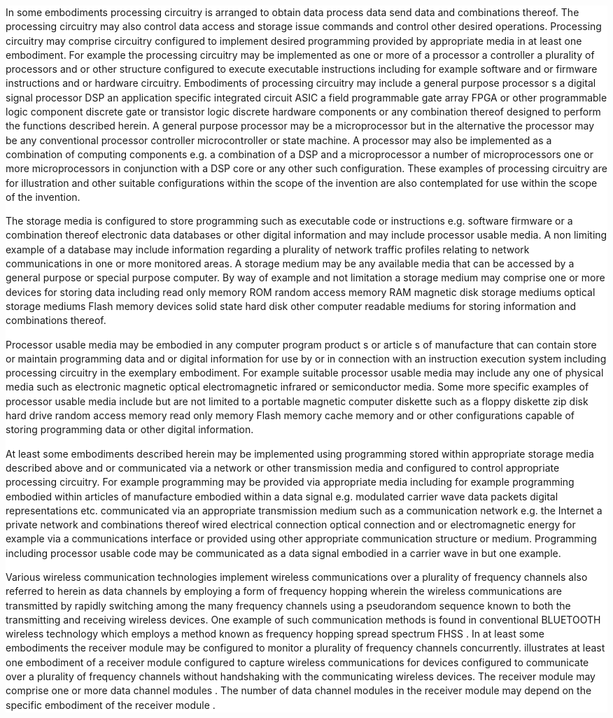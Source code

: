 In some embodiments processing circuitry is arranged to obtain data process data send data and combinations thereof. The processing circuitry may also control data access and storage issue commands and control other desired operations. Processing circuitry may comprise circuitry configured to implement desired programming provided by appropriate media in at least one embodiment. For example the processing circuitry may be implemented as one or more of a processor a controller a plurality of processors and or other structure configured to execute executable instructions including for example software and or firmware instructions and or hardware circuitry. Embodiments of processing circuitry may include a general purpose processor s a digital signal processor DSP an application specific integrated circuit ASIC a field programmable gate array FPGA or other programmable logic component discrete gate or transistor logic discrete hardware components or any combination thereof designed to perform the functions described herein. A general purpose processor may be a microprocessor but in the alternative the processor may be any conventional processor controller microcontroller or state machine. A processor may also be implemented as a combination of computing components e.g. a combination of a DSP and a microprocessor a number of microprocessors one or more microprocessors in conjunction with a DSP core or any other such configuration. These examples of processing circuitry are for illustration and other suitable configurations within the scope of the invention are also contemplated for use within the scope of the invention.

The storage media is configured to store programming such as executable code or instructions e.g. software firmware or a combination thereof electronic data databases or other digital information and may include processor usable media. A non limiting example of a database may include information regarding a plurality of network traffic profiles relating to network communications in one or more monitored areas. A storage medium may be any available media that can be accessed by a general purpose or special purpose computer. By way of example and not limitation a storage medium may comprise one or more devices for storing data including read only memory ROM random access memory RAM magnetic disk storage mediums optical storage mediums Flash memory devices solid state hard disk other computer readable mediums for storing information and combinations thereof.

Processor usable media may be embodied in any computer program product s or article s of manufacture that can contain store or maintain programming data and or digital information for use by or in connection with an instruction execution system including processing circuitry in the exemplary embodiment. For example suitable processor usable media may include any one of physical media such as electronic magnetic optical electromagnetic infrared or semiconductor media. Some more specific examples of processor usable media include but are not limited to a portable magnetic computer diskette such as a floppy diskette zip disk hard drive random access memory read only memory Flash memory cache memory and or other configurations capable of storing programming data or other digital information.

At least some embodiments described herein may be implemented using programming stored within appropriate storage media described above and or communicated via a network or other transmission media and configured to control appropriate processing circuitry. For example programming may be provided via appropriate media including for example programming embodied within articles of manufacture embodied within a data signal e.g. modulated carrier wave data packets digital representations etc. communicated via an appropriate transmission medium such as a communication network e.g. the Internet a private network and combinations thereof wired electrical connection optical connection and or electromagnetic energy for example via a communications interface or provided using other appropriate communication structure or medium. Programming including processor usable code may be communicated as a data signal embodied in a carrier wave in but one example.

Various wireless communication technologies implement wireless communications over a plurality of frequency channels also referred to herein as data channels by employing a form of frequency hopping wherein the wireless communications are transmitted by rapidly switching among the many frequency channels using a pseudorandom sequence known to both the transmitting and receiving wireless devices. One example of such communication methods is found in conventional BLUETOOTH wireless technology which employs a method known as frequency hopping spread spectrum FHSS . In at least some embodiments the receiver module may be configured to monitor a plurality of frequency channels concurrently. illustrates at least one embodiment of a receiver module configured to capture wireless communications for devices configured to communicate over a plurality of frequency channels without handshaking with the communicating wireless devices. The receiver module may comprise one or more data channel modules . The number of data channel modules in the receiver module may depend on the specific embodiment of the receiver module .
